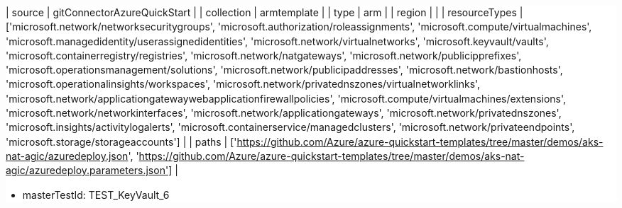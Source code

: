 | source        | gitConnectorAzureQuickStart                                                                                                                                                                                                                                                                                                                                                                                                                                                                                                                                                                                                                                                                                                                                                                                                                                                                                                                                                                              |
| collection    | armtemplate                                                                                                                                                                                                                                                                                                                                                                                                                                                                                                                                                                                                                                                                                                                                                                                                                                                                                                                                                                                              |
| type          | arm                                                                                                                                                                                                                                                                                                                                                                                                                                                                                                                                                                                                                                                                                                                                                                                                                                                                                                                                                                                                      |
| region        |                                                                                                                                                                                                                                                                                                                                                                                                                                                                                                                                                                                                                                                                                                                                                                                                                                                                                                                                                                                                          |
| resourceTypes | ['microsoft.network/networksecuritygroups', 'microsoft.authorization/roleassignments', 'microsoft.compute/virtualmachines', 'microsoft.managedidentity/userassignedidentities', 'microsoft.network/virtualnetworks', 'microsoft.keyvault/vaults', 'microsoft.containerregistry/registries', 'microsoft.network/natgateways', 'microsoft.network/publicipprefixes', 'microsoft.operationsmanagement/solutions', 'microsoft.network/publicipaddresses', 'microsoft.network/bastionhosts', 'microsoft.operationalinsights/workspaces', 'microsoft.network/privatednszones/virtualnetworklinks', 'microsoft.network/applicationgatewaywebapplicationfirewallpolicies', 'microsoft.compute/virtualmachines/extensions', 'microsoft.network/networkinterfaces', 'microsoft.network/applicationgateways', 'microsoft.network/privatednszones', 'microsoft.insights/activitylogalerts', 'microsoft.containerservice/managedclusters', 'microsoft.network/privateendpoints', 'microsoft.storage/storageaccounts'] |
| paths         | ['https://github.com/Azure/azure-quickstart-templates/tree/master/demos/aks-nat-agic/azuredeploy.json', 'https://github.com/Azure/azure-quickstart-templates/tree/master/demos/aks-nat-agic/azuredeploy.parameters.json']                                                                                                                                                                                                                                                                                                                                                                                                                                                                                                                                                                                                                                                                                                                                                                                |

- masterTestId: TEST_KeyVault_6